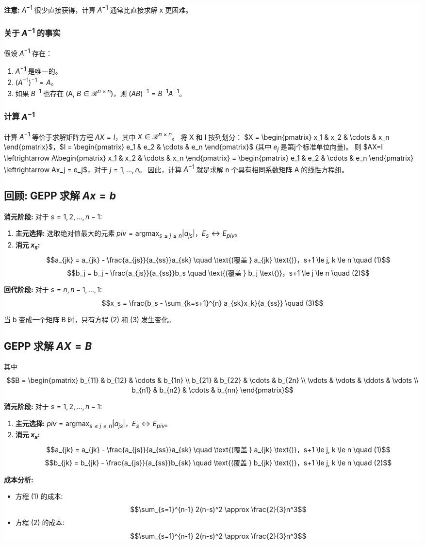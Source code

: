**注意:** $A^{-1}$ 很少直接获得，计算 $A^{-1}$ 通常比直接求解 x 更困难。

### 关于 $A^{-1}$ 的事实

假设 $A^{-1}$ 存在：
1.  $A^{-1}$ 是唯一的。
2.  $(A^{-1})^{-1} = A$。
3.  如果 $B^{-1}$ 也存在 (A, $B \in \mathcal{R}^{n \times n}$)，则 $(AB)^{-1} = B^{-1}A^{-1}$。

### 计算 $A^{-1}$

计算 $A^{-1}$ 等价于求解矩阵方程 $AX=I$，其中 $X \in \mathcal{R}^{n \times n}$。
将 X 和 I 按列划分： $X = \begin{pmatrix} x_1 & x_2 & \cdots & x_n \end{pmatrix}$，$I = \begin{pmatrix} e_1 & e_2 & \cdots & e_n \end{pmatrix}$ (其中 $e_j$ 是第j个标准单位向量)。
则 $AX=I \leftrightarrow A\begin{pmatrix} x_1 & x_2 & \cdots & x_n \end{pmatrix} = \begin{pmatrix} e_1 & e_2 & \cdots & e_n \end{pmatrix} \leftrightarrow Ax_j = e_j$，对于 $j=1, \ldots, n$。
因此，计算 $A^{-1}$ 就是求解 n 个具有相同系数矩阵 A 的线性方程组。

## 回顾: GEPP 求解 $Ax=b$

**消元阶段:**
对于 $s=1, 2, \ldots, n-1$:
1.  **主元选择:** 选取绝对值最大的元素 $piv = \text{argmax}_{s \le j \le n} |a_{js}|$，$E_s \leftrightarrow E_{piv}$。
2.  **消元 $x_s$:**
    $$a_{jk} = a_{jk} - \frac{a_{js}}{a_{ss}}a_{sk} \quad \text{(覆盖 } a_{jk} \text{)}，s+1 \le j, k \le n \quad (1)$$
    $$b_j = b_j - \frac{a_{js}}{a_{ss}}b_s \quad \text{(覆盖 } b_j \text{)}，s+1 \le j \le n \quad (2)$$

**回代阶段:**
对于 $s=n, n-1, \ldots, 1$:
$$x_s = \frac{b_s - \sum_{k=s+1}^{n} a_{sk}x_k}{a_{ss}} \quad (3)$$

当 b 变成一个矩阵 B 时，只有方程 (2) 和 (3) 发生变化。

## GEPP 求解 $AX=B$

其中 $$B = \begin{pmatrix} b_{11} & b_{12} & \cdots & b_{1n} \\ b_{21} & b_{22} & \cdots & b_{2n} \\ \vdots & \vdots & \ddots & \vdots \\ b_{n1} & b_{n2} & \cdots & b_{nn} \end{pmatrix}$$

**消元阶段:**
对于 $s=1, 2, \ldots, n-1$:
1.  **主元选择:** $piv = \text{argmax}_{s \le j \le n} |a_{js}|$，$E_s \leftrightarrow E_{piv}$。
2.  **消元 $x_s$:**
    $$a_{jk} = a_{jk} - \frac{a_{js}}{a_{ss}}a_{sk} \quad \text{(覆盖 } a_{jk} \text{)}，s+1 \le j, k \le n \quad (1)$$
    $$b_{jk} = b_{jk} - \frac{a_{js}}{a_{ss}}b_{sk} \quad \text{(覆盖 } b_{jk} \text{)}，s+1 \le j, k \le n \quad (2)$$

**成本分析:**
* 方程 (1) 的成本: $$\sum_{s=1}^{n-1} 2(n-s)^2 \approx \frac{2}{3}n^3$$
* 方程 (2) 的成本: $$\sum_{s=1}^{n-1} 2(n-s)^2 \approx \frac{2}{3}n^3$$
